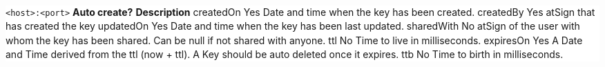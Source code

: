 ```<host>:<port>```
    <td><strong>Auto create?</strong>
    </td>
    <td><strong>Description</strong>
    </td>
    </tr>
    <tr>
    <td>createdOn
    </td>
    <td>Yes
    </td>
    <td>Date and time when the key has been created.
    </td>
    </tr>
    <tr>
    <td>createdBy
    </td>
    <td>Yes
    </td>
    <td>atSign that has created the key
    </td>
    </tr>
    <tr>
    <td>updatedOn
    </td>
    <td>Yes
    </td>
    <td>Date and time when the key has been last updated.
    </td>
    </tr>
    <tr>
    <td>sharedWith
    </td>
    <td>No
    </td>
    <td>atSign of the user with whom the key has been shared. Can be null if not shared with anyone.
    </td>
    </tr>
    <tr>
    <td>ttl
    </td>
    <td>No
    </td>
    <td>Time to live in milliseconds. 
    </td>
    </tr>
    <tr>
    <td>expiresOn
    </td>
    <td>Yes
    </td>
    <td>A Date and Time derived from the ttl (now + ttl). A Key should be auto deleted once it expires.
    </td>
    </tr>
    <tr>
    <td>ttb
    </td>
    <td>No
    </td>
    <td>Time to birth in milliseconds.
    </td>
    </tr>
```